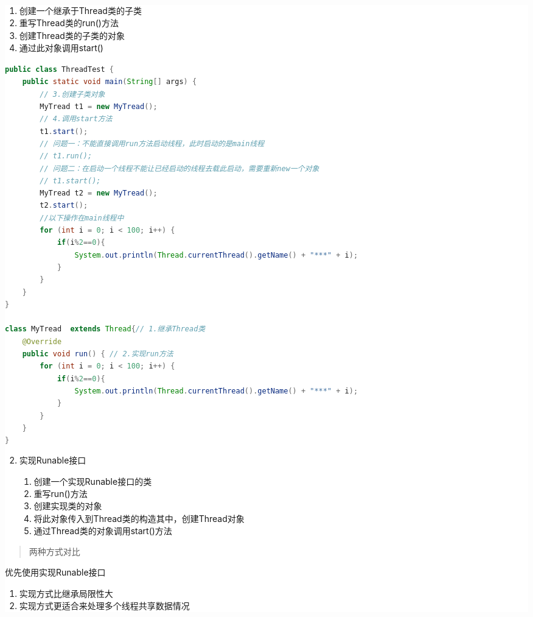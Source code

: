    1. 创建一个继承于Thread类的子类
   2. 重写Thread类的run()方法
   3. 创建Thread类的子类的对象
   4. 通过此对象调用start()

   ```java
   public class ThreadTest {
       public static void main(String[] args) {
           // 3.创建子类对象
           MyTread t1 = new MyTread();
           // 4.调用start方法
           t1.start();
           // 问题一：不能直接调用run方法启动线程，此时启动的是main线程
           // t1.run();
           // 问题二：在启动一个线程不能让已经启动的线程去载此启动，需要重新new一个对象
           // t1.start();
           MyTread t2 = new MyTread();
           t2.start();
           //以下操作在main线程中
           for (int i = 0; i < 100; i++) {
               if(i%2==0){
                   System.out.println(Thread.currentThread().getName() + "***" + i);
               }
           }
       }
   }
   
   class MyTread  extends Thread{// 1.继承Thread类
       @Override
       public void run() { // 2.实现run方法
           for (int i = 0; i < 100; i++) {
               if(i%2==0){
                   System.out.println(Thread.currentThread().getName() + "***" + i);
               }
           }
       }
   }
   ```

2. 实现Runable接口

   1. 创建一个实现Runable接口的类
   2. 重写run()方法
   3. 创建实现类的对象
   4. 将此对象传入到Thread类的构造其中，创建Thread对象
   5. 通过Thread类的对象调用start()方法



> 两种方式对比

优先使用实现Runable接口

1. 实现方式比继承局限性大
2. 实现方式更适合来处理多个线程共享数据情况
